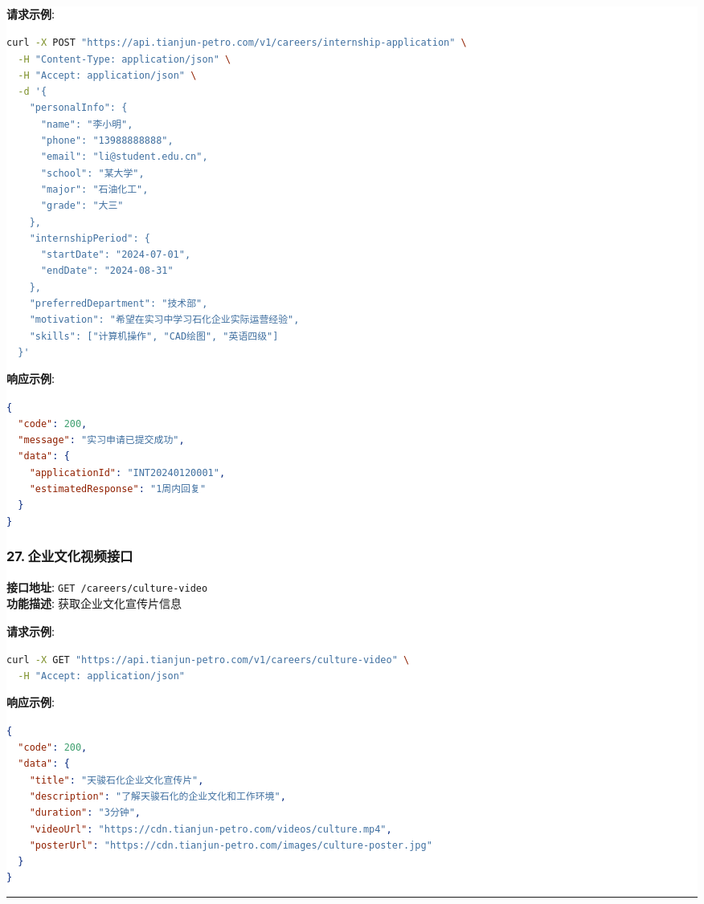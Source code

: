 **请求示例**:
```bash
curl -X POST "https://api.tianjun-petro.com/v1/careers/internship-application" \
  -H "Content-Type: application/json" \
  -H "Accept: application/json" \
  -d '{
    "personalInfo": {
      "name": "李小明",
      "phone": "13988888888",
      "email": "li@student.edu.cn",
      "school": "某大学",
      "major": "石油化工",
      "grade": "大三"
    },
    "internshipPeriod": {
      "startDate": "2024-07-01",
      "endDate": "2024-08-31"
    },
    "preferredDepartment": "技术部",
    "motivation": "希望在实习中学习石化企业实际运营经验",
    "skills": ["计算机操作", "CAD绘图", "英语四级"]
  }'
```

**响应示例**:
```json
{
  "code": 200,
  "message": "实习申请已提交成功",
  "data": {
    "applicationId": "INT20240120001",
    "estimatedResponse": "1周内回复"
  }
}
```

### 27. 企业文化视频接口
**接口地址**: `GET /careers/culture-video`  
**功能描述**: 获取企业文化宣传片信息

**请求示例**:
```bash
curl -X GET "https://api.tianjun-petro.com/v1/careers/culture-video" \
  -H "Accept: application/json"
```

**响应示例**:
```json
{
  "code": 200,
  "data": {
    "title": "天骏石化企业文化宣传片",
    "description": "了解天骏石化的企业文化和工作环境",
    "duration": "3分钟",
    "videoUrl": "https://cdn.tianjun-petro.com/videos/culture.mp4",
    "posterUrl": "https://cdn.tianjun-petro.com/images/culture-poster.jpg"
  }
}
```

---